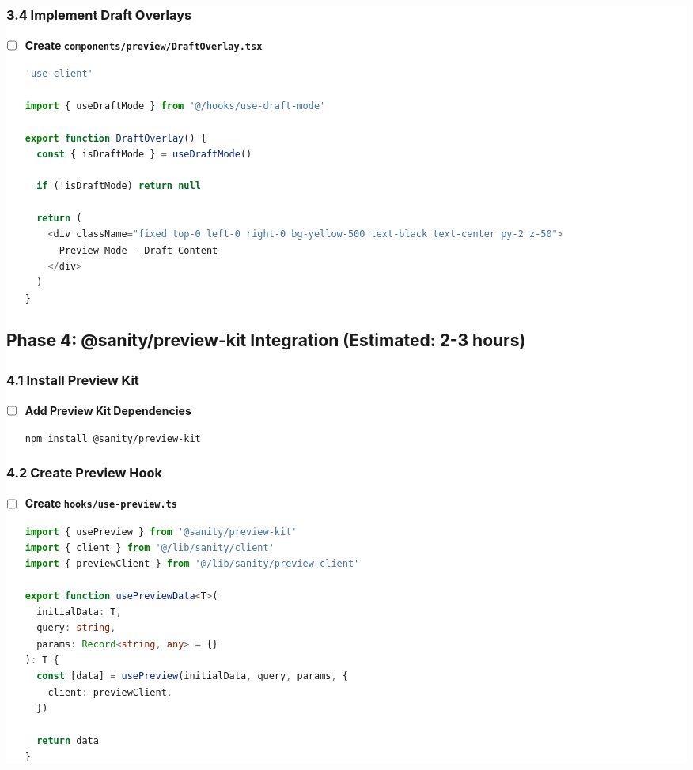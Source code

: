   ```typescript
  ```

### 3.4 Implement Draft Overlays
- [ ] **Create `components/preview/DraftOverlay.tsx`**
  ```typescript
  'use client'
  
  import { useDraftMode } from '@/hooks/use-draft-mode'
  
  export function DraftOverlay() {
    const { isDraftMode } = useDraftMode()
    
    if (!isDraftMode) return null
    
    return (
      <div className="fixed top-0 left-0 right-0 bg-yellow-500 text-black text-center py-2 z-50">
        Preview Mode - Draft Content
      </div>
    )
  }
  ```

## Phase 4: @sanity/preview-kit Integration (Estimated: 2-3 hours)

### 4.1 Install Preview Kit
- [ ] **Add Preview Kit Dependencies**
  ```bash
  npm install @sanity/preview-kit
  ```

### 4.2 Create Preview Hook
- [ ] **Create `hooks/use-preview.ts`**
  ```typescript
  import { usePreview } from '@sanity/preview-kit'
  import { client } from '@/lib/sanity/client'
  import { previewClient } from '@/lib/sanity/preview-client'
  
  export function usePreviewData<T>(
    initialData: T,
    query: string,
    params: Record<string, any> = {}
  ): T {
    const [data] = usePreview(initialData, query, params, {
      client: previewClient,
    })
    
    return data
  }
  ```
